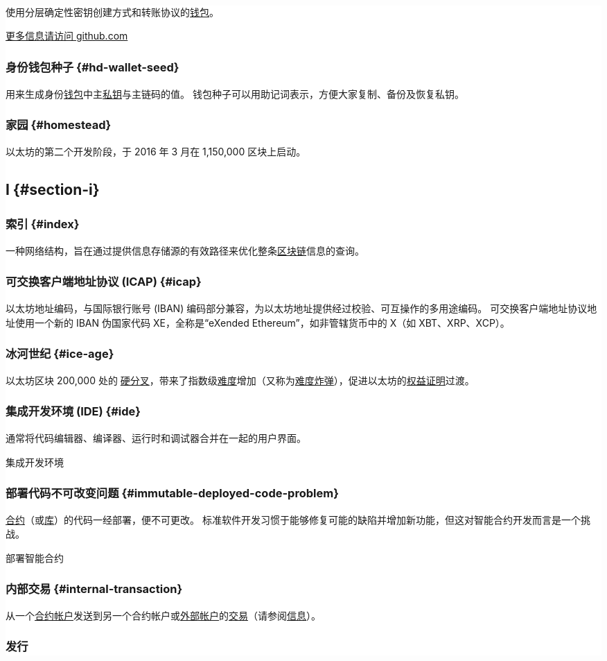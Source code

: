 使用分层确定性密钥创建方式和转账协议的[钱包](#wallet)。

[更多信息请访问 github.com](https://github.com/bitcoin/bips/blob/master/bip-0032.mediawiki)

### 身份钱包种子 {#hd-wallet-seed}

用来生成身份[钱包](#wallet)中主[私钥](#private-key)与主链码的值。 钱包种子可以用助记词表示，方便大家复制、备份及恢复私钥。

### 家园 {#homestead}

以太坊的第二个开发阶段，于 2016 年 3 月在 1,150,000 区块上启动。

<Divider />

## I {#section-i}

### 索引 {#index}

一种网络结构，旨在通过提供信息存储源的有效路径来优化整条[区块链](#blockchain)信息的查询。

### 可交换客户端地址协议 (ICAP) {#icap}

以太坊地址编码，与国际银行账号 (IBAN) 编码部分兼容，为以太坊地址提供经过校验、可互操作的多用途编码。 可交换客户端地址协议地址使用一个新的 IBAN 伪国家代码 XE，全称是“eXended Ethereum”，如非管辖货币中的 X（如 XBT、XRP、XCP）。

### 冰河世纪 {#ice-age}

以太坊区块 200,000 处的 [硬分叉](#hard-fork)，带来了指数级[难度](#difficulty)增加（又称为[难度炸弹](#difficulty-bomb)），促进以太坊的[权益证明](#pos)过渡。

### 集成开发环境 (IDE) {#ide}

通常将代码编辑器、编译器、运行时和调试器合并在一起的用户界面。

<DocLink to="/developers/docs/ides/">
  集成开发环境
</DocLink>

### 部署代码不可改变问题 {#immutable-deployed-code-problem}

[合约](#smart-contract)（或[库](#library)）的代码一经部署，便不可更改。 标准软件开发习惯于能够修复可能的缺陷并增加新功能，但这对智能合约开发而言是一个挑战。

<DocLink to="/developers/docs/smart-contracts/deploying/">
  部署智能合约
</DocLink>

### 内部交易 {#internal-transaction}

从一个[合约帐户](#contract-account)发送到另一个合约帐户或[外部帐户](#eoa)的[交易](#transaction)（请参阅[信息](#message)）。

<Divider />

### 发行
